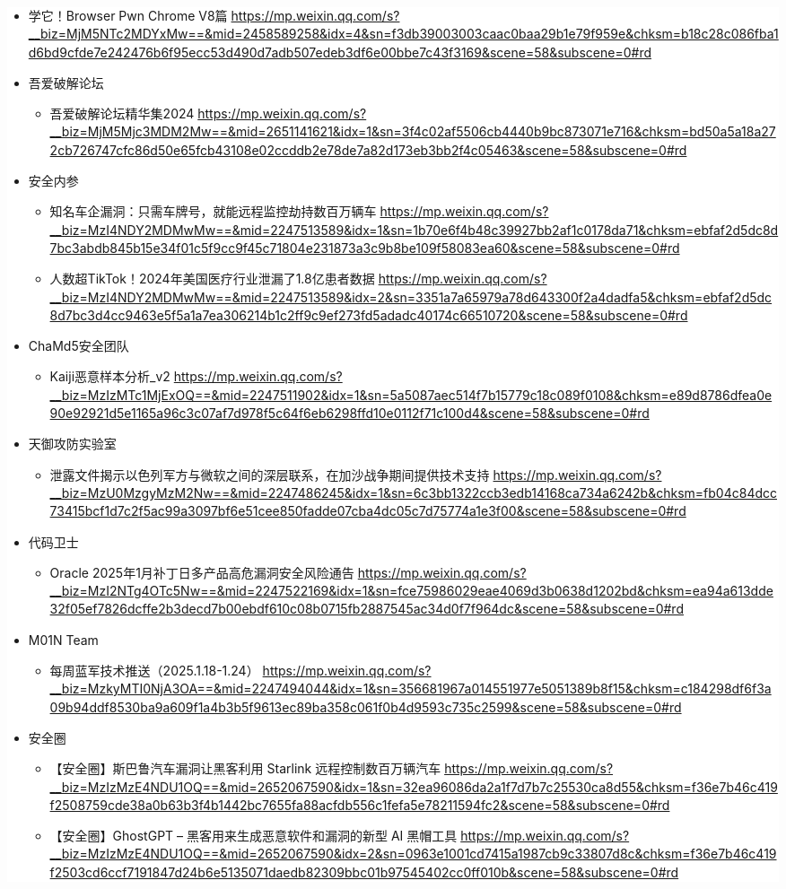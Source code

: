   - 学它！Browser Pwn Chrome V8篇
https://mp.weixin.qq.com/s?__biz=MjM5NTc2MDYxMw==&mid=2458589258&idx=4&sn=f3db39003003caac0baa29b1e79f959e&chksm=b18c28c086fba1d6bd9cfde7e242476b6f95ecc53d490d7adb507edeb3df6e00bbe7c43f3169&scene=58&subscene=0#rd

- 吾爱破解论坛
  - 吾爱破解论坛精华集2024
https://mp.weixin.qq.com/s?__biz=MjM5Mjc3MDM2Mw==&mid=2651141621&idx=1&sn=3f4c02af5506cb4440b9bc873071e716&chksm=bd50a5a18a272cb726747cfc86d50e65fcb43108e02ccddb2e78de7a82d173eb3bb2f4c05463&scene=58&subscene=0#rd

- 安全内参
  - 知名车企漏洞：只需车牌号，就能远程监控劫持数百万辆车
https://mp.weixin.qq.com/s?__biz=MzI4NDY2MDMwMw==&mid=2247513589&idx=1&sn=1b70e6f4b48c39927bb2af1c0178da71&chksm=ebfaf2d5dc8d7bc3abdb845b15e34f01c5f9cc9f45c71804e231873a3c9b8be109f58083ea60&scene=58&subscene=0#rd

  - 人数超TikTok！2024年美国医疗行业泄漏了1.8亿患者数据
https://mp.weixin.qq.com/s?__biz=MzI4NDY2MDMwMw==&mid=2247513589&idx=2&sn=3351a7a65979a78d643300f2a4dadfa5&chksm=ebfaf2d5dc8d7bc3d4cc9463e5f5a1a7ea306214b1c2ff9c9ef273fd5adadc40174c66510720&scene=58&subscene=0#rd

- ChaMd5安全团队
  - Kaiji恶意样本分析_v2
https://mp.weixin.qq.com/s?__biz=MzIzMTc1MjExOQ==&mid=2247511902&idx=1&sn=5a5087aec514f7b15779c18c089f0108&chksm=e89d8786dfea0e90e92921d5e1165a96c3c07af7d978f5c64f6eb6298ffd10e0112f71c100d4&scene=58&subscene=0#rd

- 天御攻防实验室
  - 泄露文件揭示以色列军方与微软之间的深层联系，在加沙战争期间提供技术支持
https://mp.weixin.qq.com/s?__biz=MzU0MzgyMzM2Nw==&mid=2247486245&idx=1&sn=6c3bb1322ccb3edb14168ca734a6242b&chksm=fb04c84dcc73415bcf1d7c2f5ac99a3097bf6e51cee850fadde07cba4dc05c7d75774a1e3f00&scene=58&subscene=0#rd

- 代码卫士
  - Oracle 2025年1月补丁日多产品高危漏洞安全风险通告
https://mp.weixin.qq.com/s?__biz=MzI2NTg4OTc5Nw==&mid=2247522169&idx=1&sn=fce75986029eae4069d3b0638d1202bd&chksm=ea94a613dde32f05ef7826dcffe2b3decd7b00ebdf610c08b0715fb2887545ac34d0f7f964dc&scene=58&subscene=0#rd

- M01N Team
  - 每周蓝军技术推送（2025.1.18-1.24）
https://mp.weixin.qq.com/s?__biz=MzkyMTI0NjA3OA==&mid=2247494044&idx=1&sn=356681967a014551977e5051389b8f15&chksm=c184298df6f3a09b94ddf8530ba9a609f1a4b3b5f9613ec89ba358c061f0b4d9593c735c2599&scene=58&subscene=0#rd

- 安全圈
  - 【安全圈】斯巴鲁汽车漏洞让黑客利用 Starlink 远程控制数百万辆汽车
https://mp.weixin.qq.com/s?__biz=MzIzMzE4NDU1OQ==&mid=2652067590&idx=1&sn=32ea96086da2a1f7d7b7c25530ca8d55&chksm=f36e7b46c419f2508759cde38a0b63b3f4b1442bc7655fa88acfdb556c1fefa5e78211594fc2&scene=58&subscene=0#rd

  - 【安全圈】GhostGPT – 黑客用来生成恶意软件和漏洞的新型 AI 黑帽工具
https://mp.weixin.qq.com/s?__biz=MzIzMzE4NDU1OQ==&mid=2652067590&idx=2&sn=0963e1001cd7415a1987cb9c33807d8c&chksm=f36e7b46c419f2503cd6ccf7191847d24b6e5135071daedb82309bbc01b97545402cc0ff010b&scene=58&subscene=0#rd
